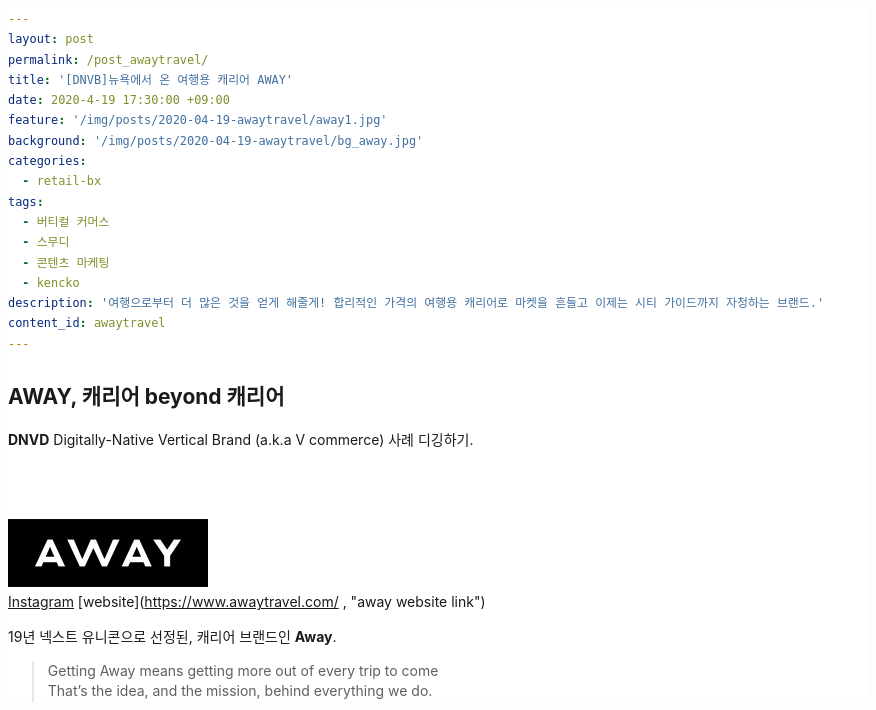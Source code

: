 ```yaml
---
layout: post
permalink: /post_awaytravel/
title: '[DNVB]뉴욕에서 온 여행용 캐리어 AWAY'
date: 2020-4-19 17:30:00 +09:00
feature: '/img/posts/2020-04-19-awaytravel/away1.jpg'
background: '/img/posts/2020-04-19-awaytravel/bg_away.jpg'
categories:
  - retail-bx
tags:
  - 버티컬 커머스
  - 스무디
  - 콘텐츠 마케팅
  - kencko
description: '여행으로부터 더 많은 것을 얻게 해줄게! 합리적인 가격의 여행용 캐리어로 마켓을 흔들고 이제는 시티 가이드까지 자청하는 브랜드.'
content_id: awaytravel
---
```


## AWAY, 캐리어 beyond 캐리어

**DNVD** Digitally-Native Vertical Brand (a.k.a V commerce) 사례 디깅하기.

<br><br>

![I](../img/posts/2020-04-19-awaytravel/logo.jpg)<br> [Instagram](https://www.instagram.com/away/, "away instagram link") [website](https://www.awaytravel.com/ , "away website link")

19년 넥스트 유니콘으로 선정된, 캐리어 브랜드인 **Away**.



> Getting Away means getting more out of every trip to come<br>That’s the idea, and the mission, behind everything we do.
